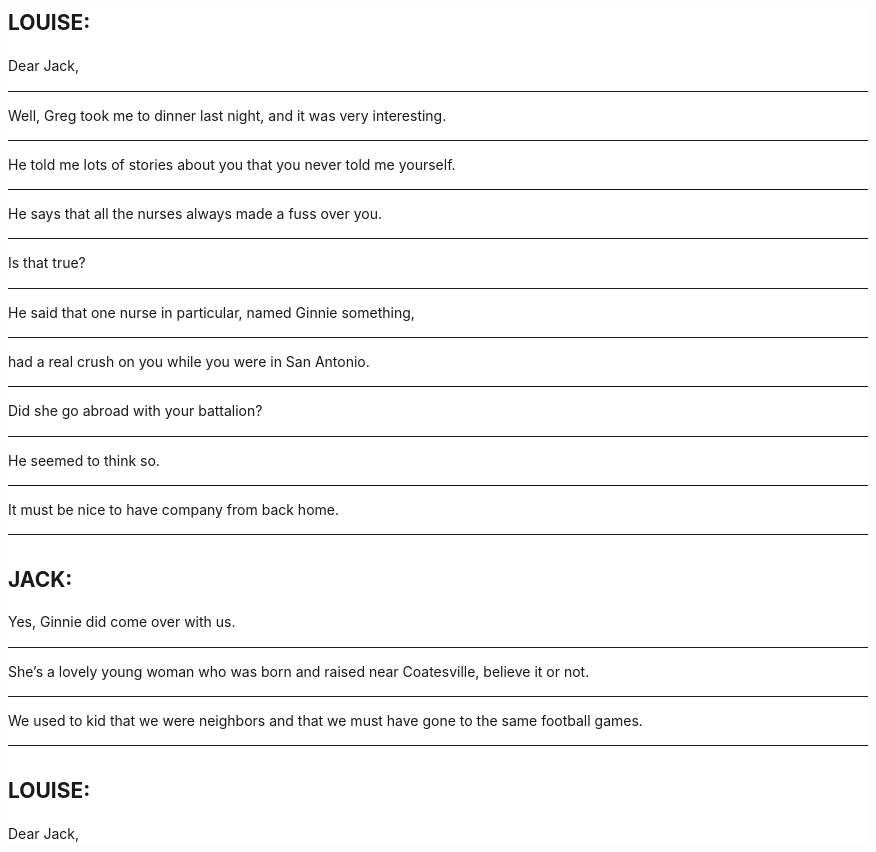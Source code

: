 
## LOUISE:
Dear Jack,

---

Well, Greg took me to dinner last night, and it was very interesting.

---

He told me lots of stories about you that you never told me yourself.

---

He says that all the nurses always made a fuss over you.

---

Is that true?

---

He said that one nurse in particular, named Ginnie something, 

---

had a real crush on you while you were in San Antonio.

---

Did she go abroad with your battalion?

---

He seemed to think so.

---

It must be nice to have company from back home.

---

## JACK:
Yes, Ginnie did come over with us.

---

She’s a lovely young woman who was born and raised near Coatesville, believe it or not.

---

We used to kid that we were neighbors and that we must have gone to the same football games.

---

## LOUISE:
Dear Jack,
